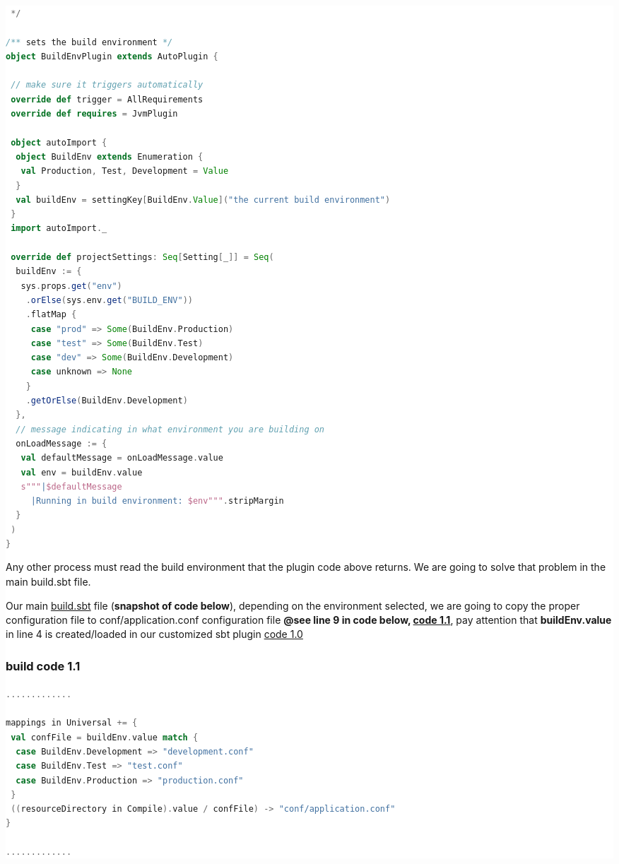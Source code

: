 ```scala
 */

/** sets the build environment */
object BuildEnvPlugin extends AutoPlugin {

 // make sure it triggers automatically
 override def trigger = AllRequirements
 override def requires = JvmPlugin

 object autoImport {
  object BuildEnv extends Enumeration {
   val Production, Test, Development = Value
  }
  val buildEnv = settingKey[BuildEnv.Value]("the current build environment")
 }
 import autoImport._

 override def projectSettings: Seq[Setting[_]] = Seq(
  buildEnv := {
   sys.props.get("env")
    .orElse(sys.env.get("BUILD_ENV"))
    .flatMap {
     case "prod" => Some(BuildEnv.Production)
     case "test" => Some(BuildEnv.Test)
     case "dev" => Some(BuildEnv.Development)
     case unknown => None
    }
    .getOrElse(BuildEnv.Development)
  },
  // message indicating in what environment you are building on
  onLoadMessage := {
   val defaultMessage = onLoadMessage.value
   val env = buildEnv.value
   s"""|$defaultMessage
     |Running in build environment: $env""".stripMargin
  }
 )
}
```
Any other process must read the build environment that the plugin code above returns. We are going to solve that problem in the main build.sbt file.

Our main [build.sbt](https://raw.githubusercontent.com/ldipotetjob/restfulinplay/master/build.sbt) file (**snapshot of code below**), depending on the environment selected, we are going to copy the proper configuration file to conf/application.conf configuration file **@see line 9 in code below, [code 1.1](#build-code-1.1)**, pay attention that **buildEnv.value** in line 4 is created/loaded in our customized sbt plugin [code 1.0](#buildenvplugin-code-1.0)

### build code 1.1
```scala
.............

mappings in Universal += {
 val confFile = buildEnv.value match {
  case BuildEnv.Development => "development.conf"
  case BuildEnv.Test => "test.conf"
  case BuildEnv.Production => "production.conf"
 }
 ((resourceDirectory in Compile).value / confFile) -> "conf/application.conf"
}

.............
```
